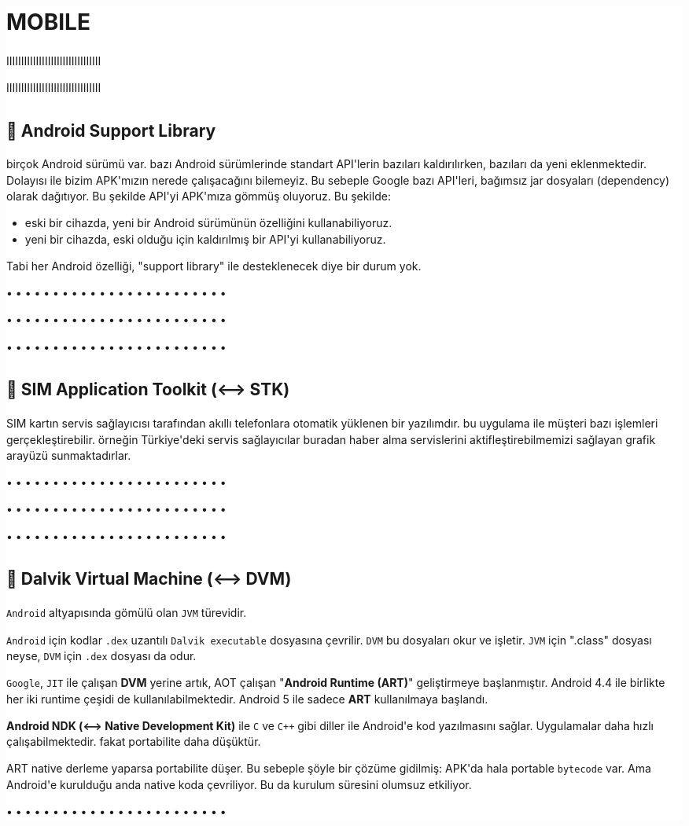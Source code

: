 # MOBILE

IIIIIIIIIIIIIIIIIIIIIIIIIIIIIIII

IIIIIIIIIIIIIIIIIIIIIIIIIIIIIIII

## 📌 Android Support Library

birçok Android sürümü var. bazı Android sürümlerinde standart API'lerin bazıları kaldırılırken, bazıları da yeni eklenmektedir. Dolayısı ile bizim APK'mızın nerede çalışacağını bilemeyiz. Bu sebeple Google bazı API'leri, bağımsız jar dosyaları (dependency) olarak dağıtıyor. Bu şekilde API'yi APK'mıza gömmüş oluyoruz. Bu şekilde:

- eski bir cihazda, yeni bir Android sürümünün özelliğini kullanabiliyoruz.
- yeni bir cihazda, eski olduğu için kaldırılmış bir API'yi kullanabiliyoruz.

Tabi her Android özelliği, "support library" ile desteklenecek diye bir durum yok.

• • • • • • • • • • • • • • • • • • • • • • • •

• • • • • • • • • • • • • • • • • • • • • • • •

• • • • • • • • • • • • • • • • • • • • • • • •

## 📌 SIM Application Toolkit (⟷ STK)

SIM kartın servis sağlayıcısı tarafından akıllı telefonlara otomatik yüklenen bir yazılımdır. bu uygulama ile müşteri bazı işlemleri gerçekleştirebilir. örneğin Türkiye'deki servis sağlayıcılar buradan haber alma servislerini aktifleştirebilmemizi sağlayan grafik arayüzü sunmaktadırlar.

• • • • • • • • • • • • • • • • • • • • • • • •

• • • • • • • • • • • • • • • • • • • • • • • •

• • • • • • • • • • • • • • • • • • • • • • • •

## 📌 Dalvik Virtual Machine (⟷ DVM)

`Android` altyapısında gömülü olan `JVM` türevidir.

`Android` için kodlar `.dex` uzantılı `Dalvik executable` dosyasına çevrilir. `DVM` bu dosyaları okur ve işletir. `JVM` için ".class" dosyası neyse, `DVM` için `.dex` dosyası da odur.

`Google`, `JIT` ile çalışan __DVM__ yerine artık, AOT çalışan "__Android Runtime (ART)__" geliştirmeye başlanmıştır. Android 4.4 ile birlikte her iki runtime çeşidi de kullanılabilmektedir. Android 5 ile sadece __ART__ kullanılmaya başlandı.

__Android NDK (⟷ Native Development Kit)__ ile `C` ve `C++` gibi diller ile Android'e kod yazılmasını sağlar. Uygulamalar daha hızlı çalışabilmektedir. fakat portabilite daha düşüktür.

ART native derleme yaparsa portabilite düşer. Bu sebeple şöyle bir çözüme gidilmiş: APK'da hala portable `bytecode` var. Ama Android'e kurulduğu anda native koda çevriliyor. Bu da kurulum süresini olumsuz etkiliyor.

• • • • • • • • • • • • • • • • • • • • • • • •
